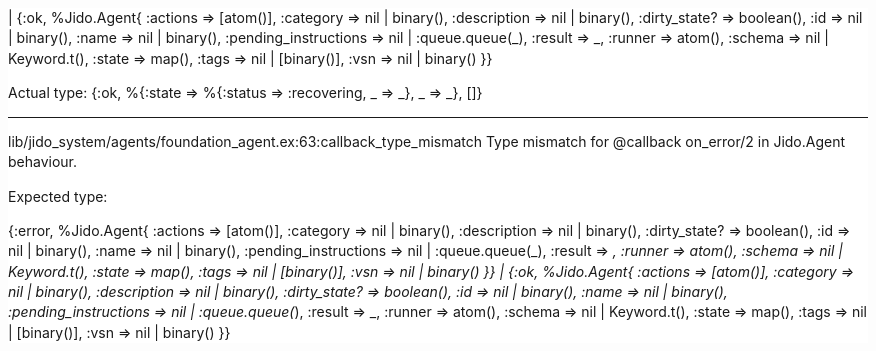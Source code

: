   | {:ok,
     %Jido.Agent{
       :actions => [atom()],
       :category => nil | binary(),
       :description => nil | binary(),
       :dirty_state? => boolean(),
       :id => nil | binary(),
       :name => nil | binary(),
       :pending_instructions => nil | :queue.queue(_),
       :result => _,
       :runner => atom(),
       :schema => nil | Keyword.t(),
       :state => map(),
       :tags => nil | [binary()],
       :vsn => nil | binary()
     }}


Actual type:
{:ok, %{:state => %{:status => :recovering, _ => _}, _ => _}, []}

________________________________________________________________________________
lib/jido_system/agents/foundation_agent.ex:63:callback_type_mismatch
Type mismatch for @callback on_error/2 in Jido.Agent behaviour.

Expected type:

  {:error,
   %Jido.Agent{
     :actions => [atom()],
     :category => nil | binary(),
     :description => nil | binary(),
     :dirty_state? => boolean(),
     :id => nil | binary(),
     :name => nil | binary(),
     :pending_instructions => nil | :queue.queue(_),
     :result => _,
     :runner => atom(),
     :schema => nil | Keyword.t(),
     :state => map(),
     :tags => nil | [binary()],
     :vsn => nil | binary()
   }}
  | {:ok,
     %Jido.Agent{
       :actions => [atom()],
       :category => nil | binary(),
       :description => nil | binary(),
       :dirty_state? => boolean(),
       :id => nil | binary(),
       :name => nil | binary(),
       :pending_instructions => nil | :queue.queue(_),
       :result => _,
       :runner => atom(),
       :schema => nil | Keyword.t(),
       :state => map(),
       :tags => nil | [binary()],
       :vsn => nil | binary()
     }}
